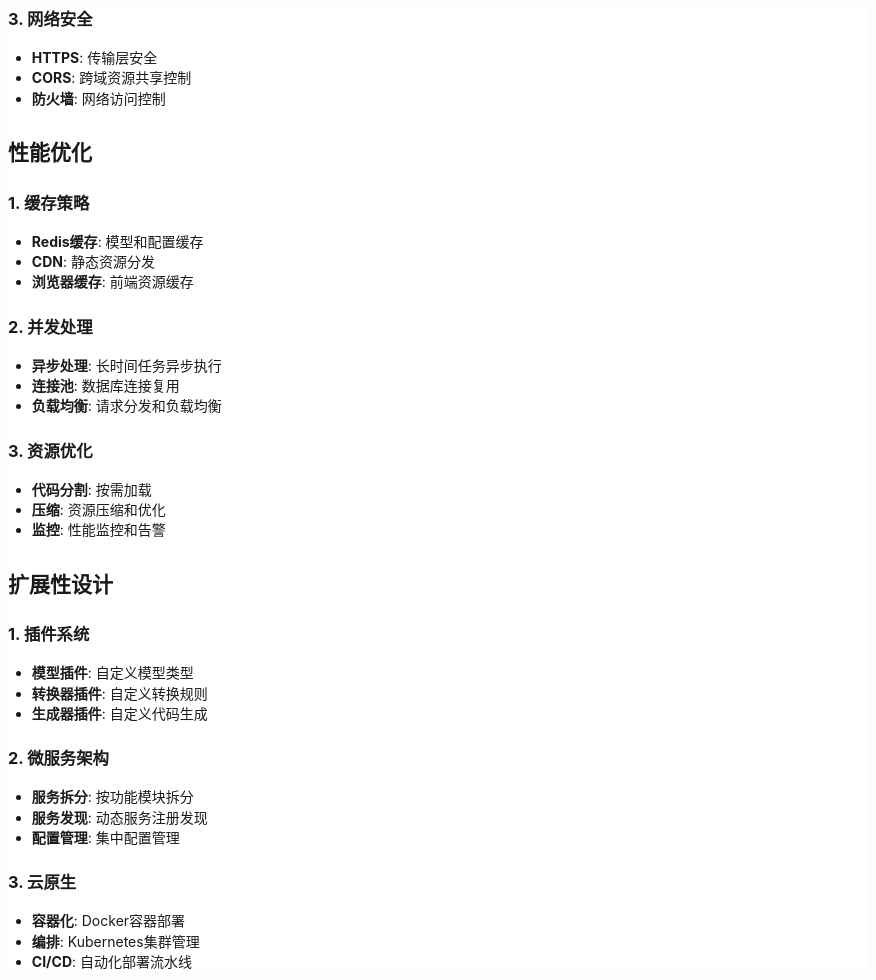 ### 3. 网络安全

- **HTTPS**: 传输层安全
- **CORS**: 跨域资源共享控制
- **防火墙**: 网络访问控制

## 性能优化

### 1. 缓存策略

- **Redis缓存**: 模型和配置缓存
- **CDN**: 静态资源分发
- **浏览器缓存**: 前端资源缓存

### 2. 并发处理

- **异步处理**: 长时间任务异步执行
- **连接池**: 数据库连接复用
- **负载均衡**: 请求分发和负载均衡

### 3. 资源优化

- **代码分割**: 按需加载
- **压缩**: 资源压缩和优化
- **监控**: 性能监控和告警

## 扩展性设计

### 1. 插件系统

- **模型插件**: 自定义模型类型
- **转换器插件**: 自定义转换规则
- **生成器插件**: 自定义代码生成

### 2. 微服务架构

- **服务拆分**: 按功能模块拆分
- **服务发现**: 动态服务注册发现
- **配置管理**: 集中配置管理

### 3. 云原生

- **容器化**: Docker容器部署
- **编排**: Kubernetes集群管理
- **CI/CD**: 自动化部署流水线
